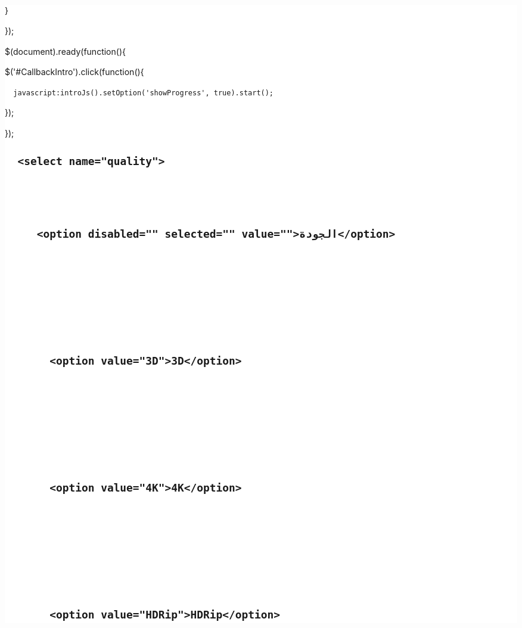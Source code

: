   }



});



$(document).ready(function(){



   $('#CallbackIntro').click(function(){



      javascript:introJs().setOption('showProgress', true).start();



   });



});



</script>



<div class="searchLabelTitle">
<i class="fa fa-angle-down"></i><i class="fa fa-angle-down"></i></div>
<h2 class="title-ribbon" id="TitleSearching" scroll="false" style="margin: 0; width: 100%;">



   <form action="https://movizland.online/" method="GET" style="width: auto;">






      


      <select name="quality">



         <option disabled="" selected="" value="">الجودة</option>



         


           <option value="3D">3D</option>



         


           <option value="4K">4K</option>



         


           <option value="HDRip">HDRip</option>



         
